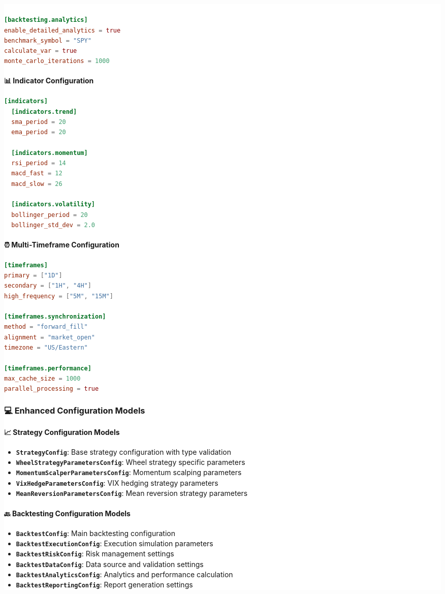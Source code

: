 ```toml

[backtesting.analytics]
enable_detailed_analytics = true
benchmark_symbol = "SPY"
calculate_var = true
monte_carlo_iterations = 1000
```

#### **📊 Indicator Configuration**
```toml
[indicators]
  [indicators.trend]
  sma_period = 20
  ema_period = 20
  
  [indicators.momentum]
  rsi_period = 14
  macd_fast = 12
  macd_slow = 26
  
  [indicators.volatility]
  bollinger_period = 20
  bollinger_std_dev = 2.0
```

#### **⏰ Multi-Timeframe Configuration**
```toml
[timeframes]
primary = ["1D"]
secondary = ["1H", "4H"]
high_frequency = ["5M", "15M"]

[timeframes.synchronization]
method = "forward_fill"
alignment = "market_open"
timezone = "US/Eastern"

[timeframes.performance]
max_cache_size = 1000
parallel_processing = true
```

### 💻 **Enhanced Configuration Models**

#### **📈 Strategy Configuration Models**
- **`StrategyConfig`**: Base strategy configuration with type validation
- **`WheelStrategyParametersConfig`**: Wheel strategy specific parameters
- **`MomentumScalperParametersConfig`**: Momentum scalping parameters
- **`VixHedgeParametersConfig`**: VIX hedging strategy parameters
- **`MeanReversionParametersConfig`**: Mean reversion strategy parameters

#### **🔙 Backtesting Configuration Models**
- **`BacktestConfig`**: Main backtesting configuration
- **`BacktestExecutionConfig`**: Execution simulation parameters
- **`BacktestRiskConfig`**: Risk management settings
- **`BacktestDataConfig`**: Data source and validation settings
- **`BacktestAnalyticsConfig`**: Analytics and performance calculation
- **`BacktestReportingConfig`**: Report generation settings
